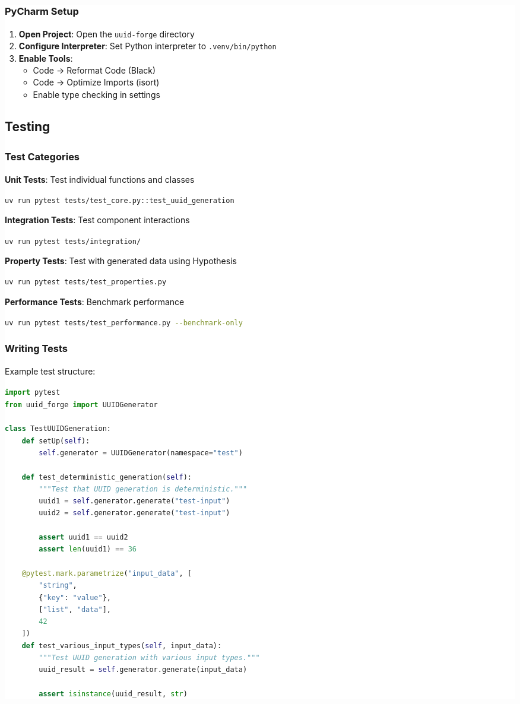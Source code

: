### PyCharm Setup

1. **Open Project**: Open the `uuid-forge` directory
2. **Configure Interpreter**: Set Python interpreter to `.venv/bin/python`
3. **Enable Tools**:
   - Code → Reformat Code (Black)
   - Code → Optimize Imports (isort)
   - Enable type checking in settings

## Testing

### Test Categories

**Unit Tests**: Test individual functions and classes

```bash
uv run pytest tests/test_core.py::test_uuid_generation
```

**Integration Tests**: Test component interactions

```bash
uv run pytest tests/integration/
```

**Property Tests**: Test with generated data using Hypothesis

```bash
uv run pytest tests/test_properties.py
```

**Performance Tests**: Benchmark performance

```bash
uv run pytest tests/test_performance.py --benchmark-only
```

### Writing Tests

Example test structure:

```python
import pytest
from uuid_forge import UUIDGenerator

class TestUUIDGeneration:
    def setUp(self):
        self.generator = UUIDGenerator(namespace="test")

    def test_deterministic_generation(self):
        """Test that UUID generation is deterministic."""
        uuid1 = self.generator.generate("test-input")
        uuid2 = self.generator.generate("test-input")

        assert uuid1 == uuid2
        assert len(uuid1) == 36

    @pytest.mark.parametrize("input_data", [
        "string",
        {"key": "value"},
        ["list", "data"],
        42
    ])
    def test_various_input_types(self, input_data):
        """Test UUID generation with various input types."""
        uuid_result = self.generator.generate(input_data)

        assert isinstance(uuid_result, str)
```